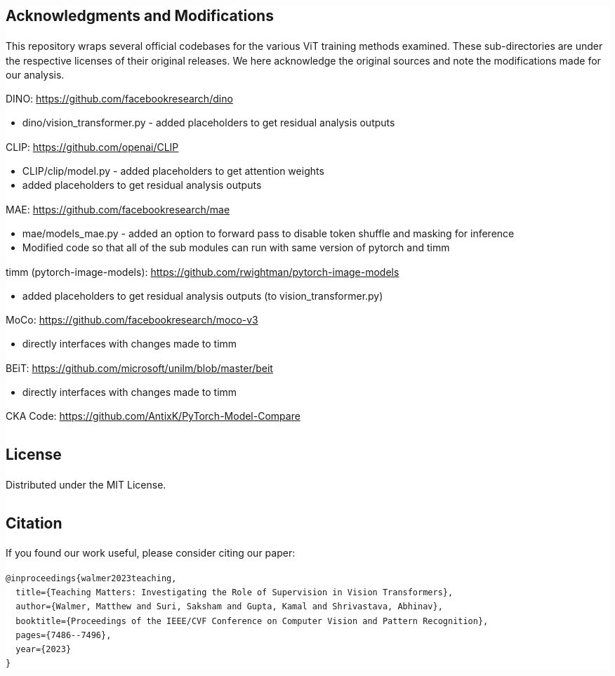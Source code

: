 ## Acknowledgments and Modifications

This repository wraps several official codebases for the various ViT training methods examined. These sub-directories are under the respective licenses of their original releases. We here acknowledge the original sources and note the modifications made for our analysis.

DINO: <https://github.com/facebookresearch/dino>
- dino/vision_transformer.py - added placeholders to get residual analysis outputs

CLIP: <https://github.com/openai/CLIP>
- CLIP/clip/model.py - added placeholders to get attention weights
- added placeholders to get residual analysis outputs

MAE: <https://github.com/facebookresearch/mae>
- mae/models_mae.py - added an option to forward pass to disable token shuffle and masking for inference
- Modified code so that all of the sub modules can run with same version of pytorch and timm

timm (pytorch-image-models): <https://github.com/rwightman/pytorch-image-models>
- added placeholders to get residual analysis outputs (to vision_transformer.py)

MoCo: <https://github.com/facebookresearch/moco-v3>
- directly interfaces with changes made to timm

BEiT: <https://github.com/microsoft/unilm/blob/master/beit>
- directly interfaces with changes made to timm

CKA Code: <https://github.com/AntixK/PyTorch-Model-Compare>

## License

Distributed under the MIT License.

## Citation

If you found our work useful, please consider citing our paper:

```
@inproceedings{walmer2023teaching,
  title={Teaching Matters: Investigating the Role of Supervision in Vision Transformers},
  author={Walmer, Matthew and Suri, Saksham and Gupta, Kamal and Shrivastava, Abhinav},
  booktitle={Proceedings of the IEEE/CVF Conference on Computer Vision and Pattern Recognition},
  pages={7486--7496},
  year={2023}
}
```
